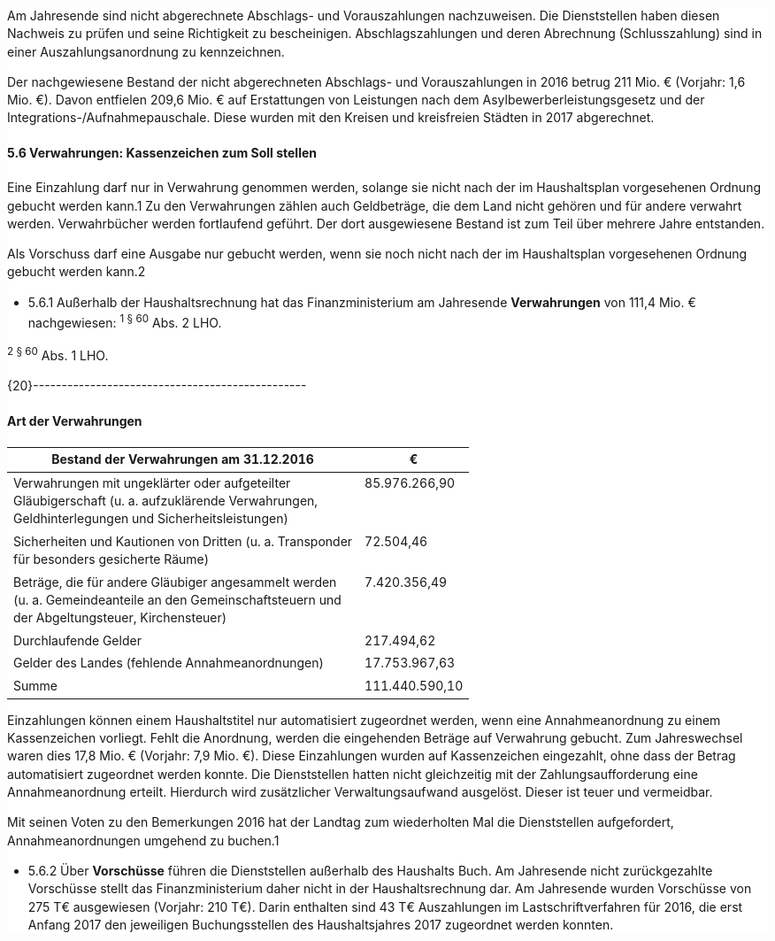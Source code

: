 Am Jahresende sind nicht abgerechnete Abschlags- und Vorauszahlungen nachzuweisen. Die Dienststellen haben diesen Nachweis zu prüfen und seine Richtigkeit zu bescheinigen. Abschlagszahlungen und deren Abrechnung (Schlusszahlung) sind in einer Auszahlungsanordnung zu kennzeichnen.

Der nachgewiesene Bestand der nicht abgerechneten Abschlags- und Vorauszahlungen in 2016 betrug 211 Mio. € (Vorjahr: 1,6 Mio. €). Davon entfielen 209,6 Mio. € auf Erstattungen von Leistungen nach dem Asylbewerberleistungsgesetz und der Integrations-/Aufnahmepauschale. Diese wurden mit den Kreisen und kreisfreien Städten in 2017 abgerechnet.

#### 5.6 **Verwahrungen: Kassenzeichen zum Soll stellen**

Eine Einzahlung darf nur in Verwahrung genommen werden, solange sie nicht nach der im Haushaltsplan vorgesehenen Ordnung gebucht werden kann.1 Zu den Verwahrungen zählen auch Geldbeträge, die dem Land nicht gehören und für andere verwahrt werden. Verwahrbücher werden fortlaufend geführt. Der dort ausgewiesene Bestand ist zum Teil über mehrere Jahre entstanden.

Als Vorschuss darf eine Ausgabe nur gebucht werden, wenn sie noch nicht nach der im Haushaltsplan vorgesehenen Ordnung gebucht werden kann.2

- 5.6.1 Außerhalb der Haushaltsrechnung hat das Finanzministerium am Jahresende **Verwahrungen** von 111,4 Mio. € nachgewiesen:
<sup>1 § 60</sup> Abs. 2 LHO.

<sup>2 § 60</sup> Abs. 1 LHO.

{20}------------------------------------------------

#### **Art der Verwahrungen**

| Bestand der Verwahrungen am 31.12.2016                                                                                                                | €              |
|-------------------------------------------------------------------------------------------------------------------------------------------------------|----------------|
| Verwahrungen mit ungeklärter oder aufgeteilter<br>Gläubigerschaft (u. a. aufzuklärende Verwahrungen,<br>Geldhinterlegungen und Sicherheitsleistungen) | 85.976.266,90  |
| Sicherheiten und Kautionen von Dritten (u. a. Transponder<br>für besonders gesicherte Räume)                                                          | 72.504,46      |
| Beträge, die für andere Gläubiger angesammelt werden<br>(u. a. Gemeindeanteile an den Gemeinschaftsteuern und<br>der Abgeltungsteuer, Kirchensteuer)  | 7.420.356,49   |
| Durchlaufende Gelder                                                                                                                                  | 217.494,62     |
| Gelder des Landes (fehlende Annahmeanordnungen)                                                                                                       | 17.753.967,63  |
| Summe                                                                                                                                                 | 111.440.590,10 |

Einzahlungen können einem Haushaltstitel nur automatisiert zugeordnet werden, wenn eine Annahmeanordnung zu einem Kassenzeichen vorliegt. Fehlt die Anordnung, werden die eingehenden Beträge auf Verwahrung gebucht. Zum Jahreswechsel waren dies 17,8 Mio. € (Vorjahr: 7,9 Mio. €). Diese Einzahlungen wurden auf Kassenzeichen eingezahlt, ohne dass der Betrag automatisiert zugeordnet werden konnte. Die Dienststellen hatten nicht gleichzeitig mit der Zahlungsaufforderung eine Annahmeanordnung erteilt. Hierdurch wird zusätzlicher Verwaltungsaufwand ausgelöst. Dieser ist teuer und vermeidbar.

Mit seinen Voten zu den Bemerkungen 2016 hat der Landtag zum wiederholten Mal die Dienststellen aufgefordert, Annahmeanordnungen umgehend zu buchen.1

- 5.6.2 Über **Vorschüsse** führen die Dienststellen außerhalb des Haushalts Buch. Am Jahresende nicht zurückgezahlte Vorschüsse stellt das Finanzministerium daher nicht in der Haushaltsrechnung dar.
Am Jahresende wurden Vorschüsse von 275 T€ ausgewiesen (Vorjahr: 210 T€). Darin enthalten sind 43 T€ Auszahlungen im Lastschriftverfahren für 2016, die erst Anfang 2017 den jeweiligen Buchungsstellen des Haushaltsjahres 2017 zugeordnet werden konnten.
